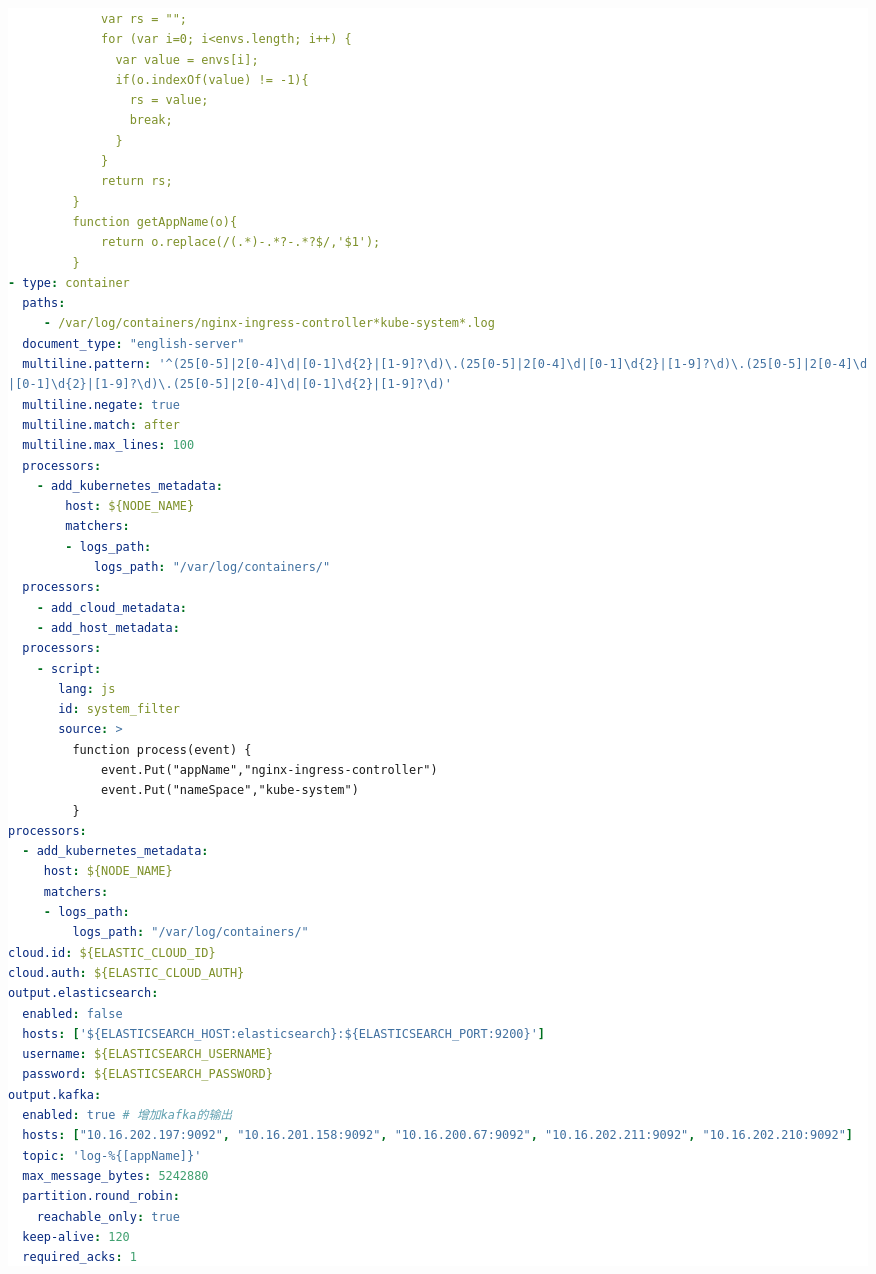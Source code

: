 ```yaml
             var rs = "";
             for (var i=0; i<envs.length; i++) {
               var value = envs[i];
               if(o.indexOf(value) != -1){
                 rs = value;
                 break;
               }
             }
             return rs;
         }
         function getAppName(o){
             return o.replace(/(.*)-.*?-.*?$/,'$1');
         } 
- type: container
  paths:
     - /var/log/containers/nginx-ingress-controller*kube-system*.log
  document_type: "english-server"
  multiline.pattern: '^(25[0-5]|2[0-4]\d|[0-1]\d{2}|[1-9]?\d)\.(25[0-5]|2[0-4]\d|[0-1]\d{2}|[1-9]?\d)\.(25[0-5]|2[0-4]\d|[0-1]\d{2}|[1-9]?\d)\.(25[0-5]|2[0-4]\d|[0-1]\d{2}|[1-9]?\d)'
  multiline.negate: true
  multiline.match: after
  multiline.max_lines: 100
  processors:
    - add_kubernetes_metadata:
        host: ${NODE_NAME}
        matchers:
        - logs_path:
            logs_path: "/var/log/containers/"
  processors:
    - add_cloud_metadata:
    - add_host_metadata:
  processors:
    - script:
       lang: js
       id: system_filter
       source: >
         function process(event) {
             event.Put("appName","nginx-ingress-controller")
             event.Put("nameSpace","kube-system")
         } 
processors:
  - add_kubernetes_metadata:
     host: ${NODE_NAME}
     matchers:
     - logs_path:
         logs_path: "/var/log/containers/"
cloud.id: ${ELASTIC_CLOUD_ID}
cloud.auth: ${ELASTIC_CLOUD_AUTH}
output.elasticsearch:
  enabled: false
  hosts: ['${ELASTICSEARCH_HOST:elasticsearch}:${ELASTICSEARCH_PORT:9200}']
  username: ${ELASTICSEARCH_USERNAME}
  password: ${ELASTICSEARCH_PASSWORD}
output.kafka:
  enabled: true # 增加kafka的输出
  hosts: ["10.16.202.197:9092", "10.16.201.158:9092", "10.16.200.67:9092", "10.16.202.211:9092", "10.16.202.210:9092"]
  topic: 'log-%{[appName]}'
  max_message_bytes: 5242880
  partition.round_robin:
    reachable_only: true
  keep-alive: 120
  required_acks: 1
```